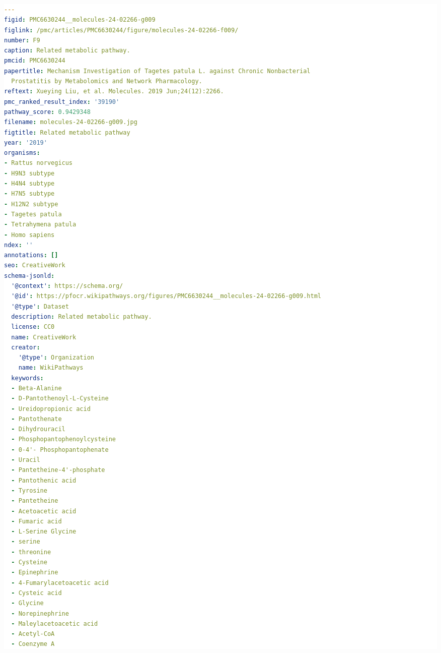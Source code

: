 ```yaml
---
figid: PMC6630244__molecules-24-02266-g009
figlink: /pmc/articles/PMC6630244/figure/molecules-24-02266-f009/
number: F9
caption: Related metabolic pathway.
pmcid: PMC6630244
papertitle: Mechanism Investigation of Tagetes patula L. against Chronic Nonbacterial
  Prostatitis by Metabolomics and Network Pharmacology.
reftext: Xueying Liu, et al. Molecules. 2019 Jun;24(12):2266.
pmc_ranked_result_index: '39190'
pathway_score: 0.9429348
filename: molecules-24-02266-g009.jpg
figtitle: Related metabolic pathway
year: '2019'
organisms:
- Rattus norvegicus
- H9N3 subtype
- H4N4 subtype
- H7N5 subtype
- H12N2 subtype
- Tagetes patula
- Tetrahymena patula
- Homo sapiens
ndex: ''
annotations: []
seo: CreativeWork
schema-jsonld:
  '@context': https://schema.org/
  '@id': https://pfocr.wikipathways.org/figures/PMC6630244__molecules-24-02266-g009.html
  '@type': Dataset
  description: Related metabolic pathway.
  license: CC0
  name: CreativeWork
  creator:
    '@type': Organization
    name: WikiPathways
  keywords:
  - Beta-Alanine
  - D-Pantothenoyl-L-Cysteine
  - Ureidopropionic acid
  - Pantothenate
  - Dihydrouracil
  - Phosphopantophenoylcysteine
  - 0-4'- Phosphopantophenate
  - Uracil
  - Pantetheine-4'-phosphate
  - Pantothenic acid
  - Tyrosine
  - Pantetheine
  - Acetoacetic acid
  - Fumaric acid
  - L-Serine Glycine
  - serine
  - threonine
  - Cysteine
  - Epinephrine
  - 4-Fumarylacetoacetic acid
  - Cysteic acid
  - Glycine
  - Norepinephrine
  - Maleylacetoacetic acid
  - Acetyl-CoA
  - Coenzyme A
```